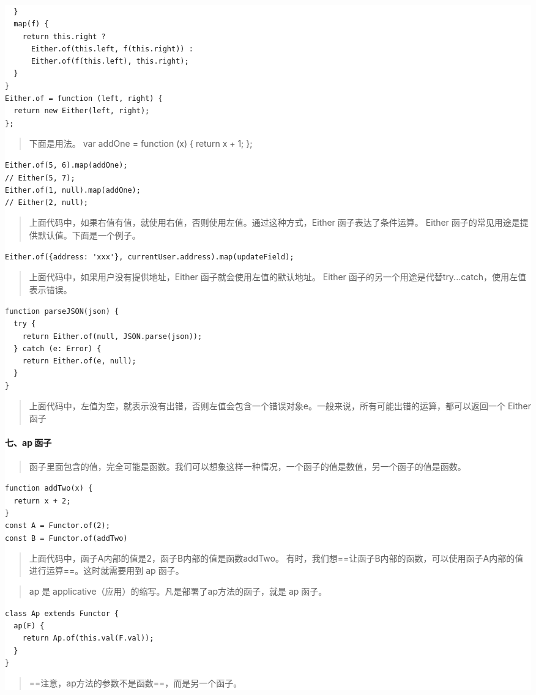 ```
  }
  map(f) {
    return this.right ?
      Either.of(this.left, f(this.right)) :
      Either.of(f(this.left), this.right);
  }
}
Either.of = function (left, right) {
  return new Either(left, right);
};
```
> 下面是用法。
var addOne = function (x) {
  return x + 1;
};
```
Either.of(5, 6).map(addOne);
// Either(5, 7);
Either.of(1, null).map(addOne);
// Either(2, null);
```
> 上面代码中，如果右值有值，就使用右值，否则使用左值。通过这种方式，Either 函子表达了条件运算。
Either 函子的常见用途是提供默认值。下面是一个例子。
```
Either.of({address: 'xxx'}, currentUser.address).map(updateField);
```
> 上面代码中，如果用户没有提供地址，Either 函子就会使用左值的默认地址。
Either 函子的另一个用途是代替try...catch，使用左值表示错误。
```
function parseJSON(json) {
  try {
    return Either.of(null, JSON.parse(json));
  } catch (e: Error) {
    return Either.of(e, null);
  }
}
```
> 上面代码中，左值为空，就表示没有出错，否则左值会包含一个错误对象e。一般来说，所有可能出错的运算，都可以返回一个 Either 函子
#### 七、ap 函子
> 函子里面包含的值，完全可能是函数。我们可以想象这样一种情况，一个函子的值是数值，另一个函子的值是函数。
```
function addTwo(x) {
  return x + 2;
}
const A = Functor.of(2);
const B = Functor.of(addTwo)
```
>上面代码中，函子A内部的值是2，函子B内部的值是函数addTwo。
有时，我们想==让函子B内部的函数，可以使用函子A内部的值进行运算==。这时就需要用到 ap 函子。

> ap 是 applicative（应用）的缩写。凡是部署了ap方法的函子，就是 ap 函子。
```
class Ap extends Functor {
  ap(F) {
    return Ap.of(this.val(F.val));
  }
}
```
> ==注意，ap方法的参数不是函数==，而是另一个函子。
